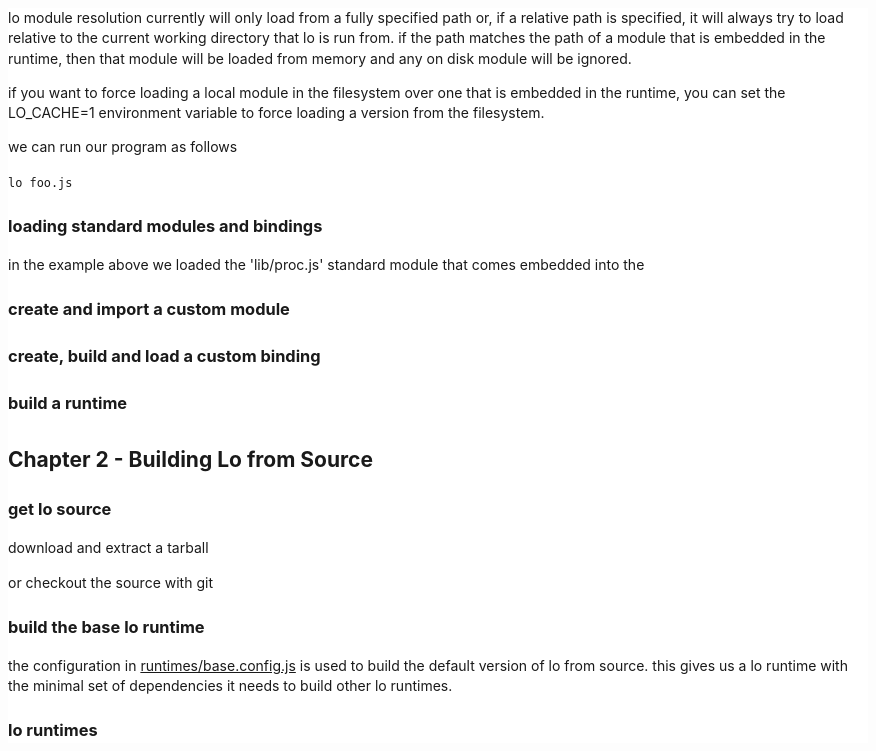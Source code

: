 lo module resolution currently will only load from a fully specified path or, if
a relative path is specified, it will always try to load relative to the current
working directory that lo is run from. if the path matches the path of a module 
that is embedded in the runtime, then that module will be loaded from memory and
any on disk module will be ignored.

if you want to force loading a local module in the filesystem over one that is 
embedded in the runtime, you can set the LO_CACHE=1 environment variable to 
force loading a version from the filesystem.

we can run our program as follows

```shell
lo foo.js
```

### loading standard modules and bindings

in the example above we loaded the 'lib/proc.js' standard module that comes
embedded into the 

### create and import a custom module


### create, build and load a custom binding


### build a runtime


## Chapter 2 - Building Lo from Source

### get lo source

download and extract a tarball

or checkout the source with git


### build the base lo runtime

the configuration in [runtimes/base.config.js](runtimes/base.config.js) is used to build the default
version of lo from source. this gives us a lo runtime with the minimal set
of dependencies it needs to build other lo runtimes.


### lo runtimes

